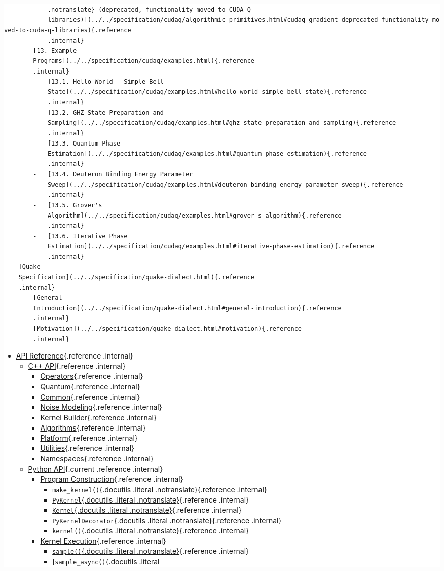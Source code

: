                 .notranslate} (deprecated, functionality moved to CUDA-Q
                libraries)](../../specification/cudaq/algorithmic_primitives.html#cudaq-gradient-deprecated-functionality-moved-to-cuda-q-libraries){.reference
                .internal}
        -   [13. Example
            Programs](../../specification/cudaq/examples.html){.reference
            .internal}
            -   [13.1. Hello World - Simple Bell
                State](../../specification/cudaq/examples.html#hello-world-simple-bell-state){.reference
                .internal}
            -   [13.2. GHZ State Preparation and
                Sampling](../../specification/cudaq/examples.html#ghz-state-preparation-and-sampling){.reference
                .internal}
            -   [13.3. Quantum Phase
                Estimation](../../specification/cudaq/examples.html#quantum-phase-estimation){.reference
                .internal}
            -   [13.4. Deuteron Binding Energy Parameter
                Sweep](../../specification/cudaq/examples.html#deuteron-binding-energy-parameter-sweep){.reference
                .internal}
            -   [13.5. Grover's
                Algorithm](../../specification/cudaq/examples.html#grover-s-algorithm){.reference
                .internal}
            -   [13.6. Iterative Phase
                Estimation](../../specification/cudaq/examples.html#iterative-phase-estimation){.reference
                .internal}
    -   [Quake
        Specification](../../specification/quake-dialect.html){.reference
        .internal}
        -   [General
            Introduction](../../specification/quake-dialect.html#general-introduction){.reference
            .internal}
        -   [Motivation](../../specification/quake-dialect.html#motivation){.reference
            .internal}
-   [API Reference](../api.html){.reference .internal}
    -   [C++ API](cpp_api.html){.reference .internal}
        -   [Operators](cpp_api.html#operators){.reference .internal}
        -   [Quantum](cpp_api.html#quantum){.reference .internal}
        -   [Common](cpp_api.html#common){.reference .internal}
        -   [Noise Modeling](cpp_api.html#noise-modeling){.reference
            .internal}
        -   [Kernel Builder](cpp_api.html#kernel-builder){.reference
            .internal}
        -   [Algorithms](cpp_api.html#algorithms){.reference .internal}
        -   [Platform](cpp_api.html#platform){.reference .internal}
        -   [Utilities](cpp_api.html#utilities){.reference .internal}
        -   [Namespaces](cpp_api.html#namespaces){.reference .internal}
    -   [Python API](#){.current .reference .internal}
        -   [Program Construction](#program-construction){.reference
            .internal}
            -   [`make_kernel()`{.docutils .literal
                .notranslate}](#cudaq.make_kernel){.reference .internal}
            -   [`PyKernel`{.docutils .literal
                .notranslate}](#cudaq.PyKernel){.reference .internal}
            -   [`Kernel`{.docutils .literal
                .notranslate}](#cudaq.Kernel){.reference .internal}
            -   [`PyKernelDecorator`{.docutils .literal
                .notranslate}](#cudaq.PyKernelDecorator){.reference
                .internal}
            -   [`kernel()`{.docutils .literal
                .notranslate}](#cudaq.kernel){.reference .internal}
        -   [Kernel Execution](#kernel-execution){.reference .internal}
            -   [`sample()`{.docutils .literal
                .notranslate}](#cudaq.sample){.reference .internal}
            -   [`sample_async()`{.docutils .literal